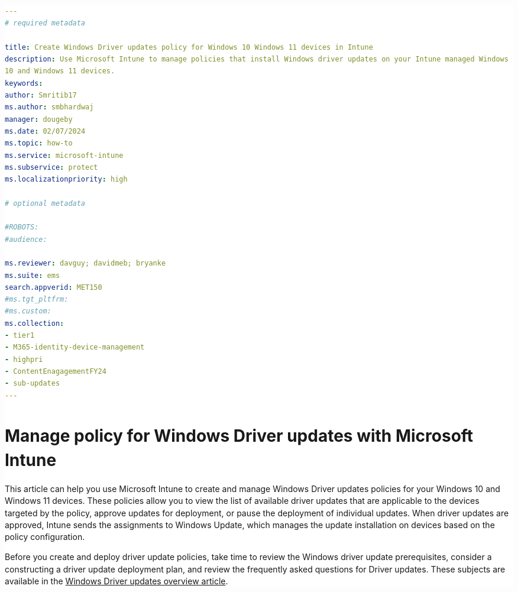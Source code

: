 ```yaml
---
# required metadata

title: Create Windows Driver updates policy for Windows 10 Windows 11 devices in Intune
description: Use Microsoft Intune to manage policies that install Windows driver updates on your Intune managed Windows 10 and Windows 11 devices.
keywords:
author: Smritib17
ms.author: smbhardwaj
manager: dougeby
ms.date: 02/07/2024
ms.topic: how-to
ms.service: microsoft-intune
ms.subservice: protect
ms.localizationpriority: high

# optional metadata

#ROBOTS:
#audience:

ms.reviewer: davguy; davidmeb; bryanke
ms.suite: ems
search.appverid: MET150
#ms.tgt_pltfrm:
#ms.custom:
ms.collection:
- tier1
- M365-identity-device-management
- highpri
- ContentEnagagementFY24
- sub-updates
---
```


# Manage policy for Windows Driver updates with Microsoft Intune

This article can help you use Microsoft Intune to create and manage Windows Driver updates policies for your Windows 10 and Windows 11 devices. These policies allow you to view the list of available driver updates that are applicable to the devices targeted by the policy, approve updates for deployment, or pause the deployment of individual updates. When driver updates are approved, Intune sends the assignments to Windows Update, which manages the update installation on devices based on the policy configuration.

Before you create and deploy driver update policies, take time to review the Windows driver update prerequisites, consider a constructing a driver update deployment plan, and review the frequently asked questions for Driver updates. These subjects are available in the [Windows Driver updates overview article](../protect/windows-driver-updates-overview.md#prerequisites).
